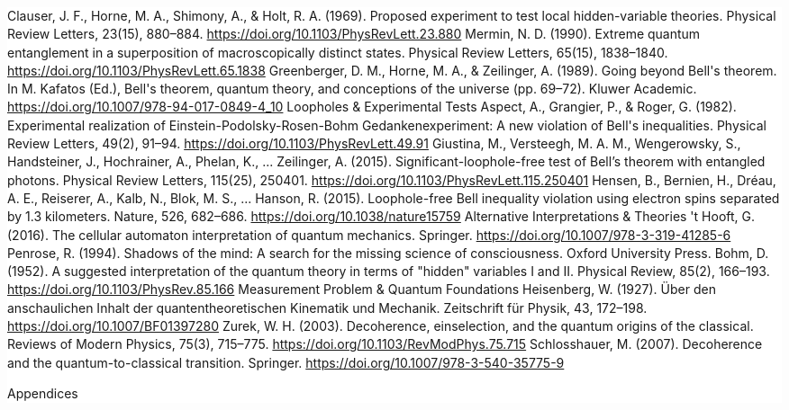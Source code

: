 Clauser, J. F., Horne, M. A., Shimony, A., & Holt, R. A. (1969). Proposed experiment to test local hidden-variable theories. Physical Review Letters, 23(15), 880–884. https://doi.org/10.1103/PhysRevLett.23.880
Mermin, N. D. (1990). Extreme quantum entanglement in a superposition of macroscopically distinct states. Physical Review Letters, 65(15), 1838–1840. https://doi.org/10.1103/PhysRevLett.65.1838
Greenberger, D. M., Horne, M. A., & Zeilinger, A. (1989). Going beyond Bell's theorem. In M. Kafatos (Ed.), Bell's theorem, quantum theory, and conceptions of the universe (pp. 69–72). Kluwer Academic. https://doi.org/10.1007/978-94-017-0849-4_10
Loopholes & Experimental Tests
Aspect, A., Grangier, P., & Roger, G. (1982). Experimental realization of Einstein-Podolsky-Rosen-Bohm Gedankenexperiment: A new violation of Bell's inequalities. Physical Review Letters, 49(2), 91–94. https://doi.org/10.1103/PhysRevLett.49.91
Giustina, M., Versteegh, M. A. M., Wengerowsky, S., Handsteiner, J., Hochrainer, A., Phelan, K., ... Zeilinger, A. (2015). Significant-loophole-free test of Bell’s theorem with entangled photons. Physical Review Letters, 115(25), 250401. https://doi.org/10.1103/PhysRevLett.115.250401
Hensen, B., Bernien, H., Dréau, A. E., Reiserer, A., Kalb, N., Blok, M. S., ... Hanson, R. (2015). Loophole-free Bell inequality violation using electron spins separated by 1.3 kilometers. Nature, 526, 682–686. https://doi.org/10.1038/nature15759
Alternative Interpretations & Theories
't Hooft, G. (2016). The cellular automaton interpretation of quantum mechanics. Springer. https://doi.org/10.1007/978-3-319-41285-6
Penrose, R. (1994). Shadows of the mind: A search for the missing science of consciousness. Oxford University Press.
Bohm, D. (1952). A suggested interpretation of the quantum theory in terms of "hidden" variables I and II. Physical Review, 85(2), 166–193. https://doi.org/10.1103/PhysRev.85.166
Measurement Problem & Quantum Foundations
Heisenberg, W. (1927). Über den anschaulichen Inhalt der quantentheoretischen Kinematik und Mechanik. Zeitschrift für Physik, 43, 172–198. https://doi.org/10.1007/BF01397280
Zurek, W. H. (2003). Decoherence, einselection, and the quantum origins of the classical. Reviews of Modern Physics, 75(3), 715–775. https://doi.org/10.1103/RevModPhys.75.715
Schlosshauer, M. (2007). Decoherence and the quantum-to-classical transition. Springer. https://doi.org/10.1007/978-3-540-35775-9

Appendices
<br>
